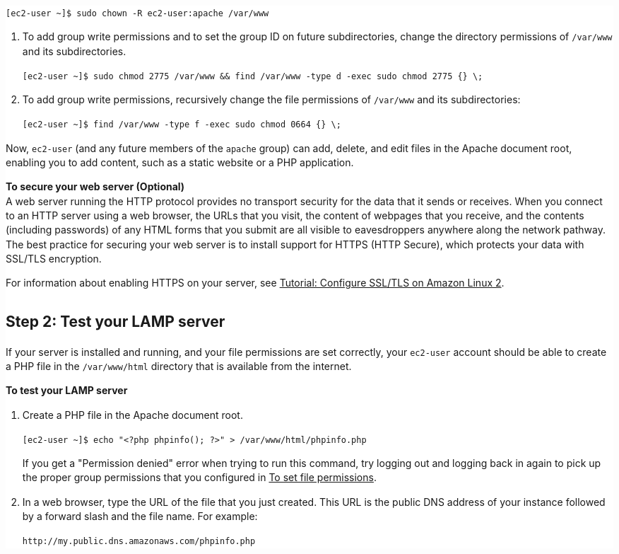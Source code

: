    ```
   [ec2-user ~]$ sudo chown -R ec2-user:apache /var/www
   ```

1. To add group write permissions and to set the group ID on future subdirectories, change the directory permissions of `/var/www` and its subdirectories\.

   ```
   [ec2-user ~]$ sudo chmod 2775 /var/www && find /var/www -type d -exec sudo chmod 2775 {} \;
   ```

1. To add group write permissions, recursively change the file permissions of `/var/www` and its subdirectories:

   ```
   [ec2-user ~]$ find /var/www -type f -exec sudo chmod 0664 {} \;
   ```

Now, `ec2-user` \(and any future members of the `apache` group\) can add, delete, and edit files in the Apache document root, enabling you to add content, such as a static website or a PHP application\.

**To secure your web server \(Optional\)**  
A web server running the HTTP protocol provides no transport security for the data that it sends or receives\. When you connect to an HTTP server using a web browser, the URLs that you visit, the content of webpages that you receive, and the contents \(including passwords\) of any HTML forms that you submit are all visible to eavesdroppers anywhere along the network pathway\. The best practice for securing your web server is to install support for HTTPS \(HTTP Secure\), which protects your data with SSL/TLS encryption\.

For information about enabling HTTPS on your server, see [Tutorial: Configure SSL/TLS on Amazon Linux 2](SSL-on-amazon-linux-2.md)\.

## Step 2: Test your LAMP server<a name="test-lamp-server-2022"></a>

If your server is installed and running, and your file permissions are set correctly, your `ec2-user` account should be able to create a PHP file in the `/var/www/html` directory that is available from the internet\.

**To test your LAMP server**

1. Create a PHP file in the Apache document root\.

   ```
   [ec2-user ~]$ echo "<?php phpinfo(); ?>" > /var/www/html/phpinfo.php
   ```

   If you get a "Permission denied" error when trying to run this command, try logging out and logging back in again to pick up the proper group permissions that you configured in [To set file permissions](#setting-file-permissions-2022)\.

1. In a web browser, type the URL of the file that you just created\. This URL is the public DNS address of your instance followed by a forward slash and the file name\. For example:

   ```
   http://my.public.dns.amazonaws.com/phpinfo.php
   ```
